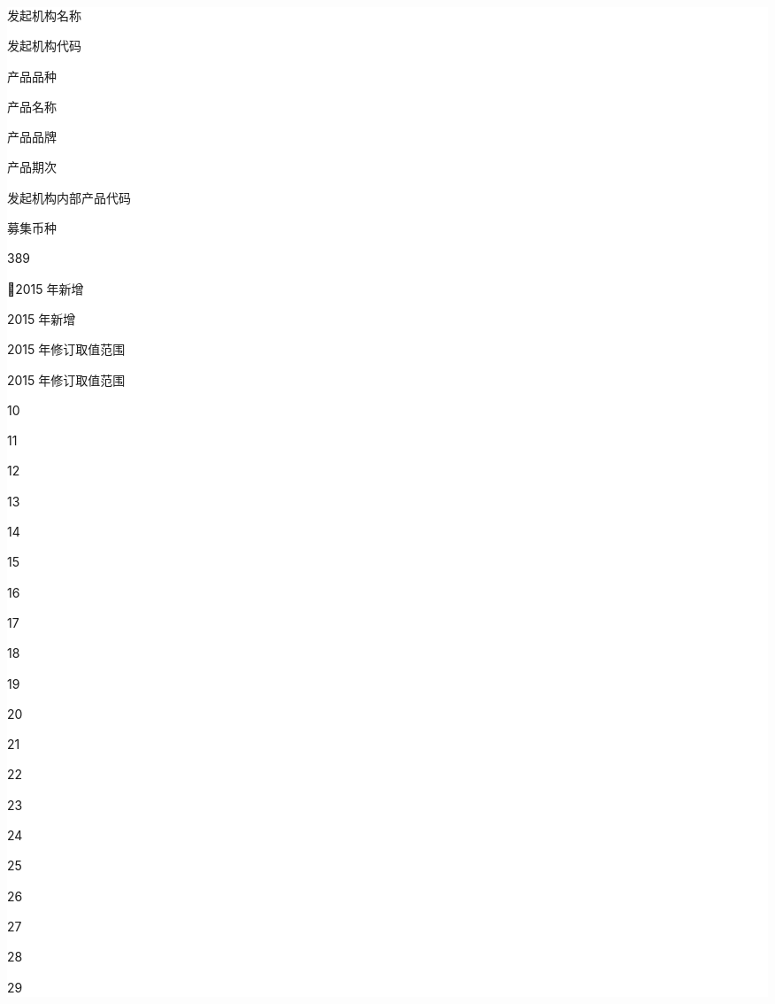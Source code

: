 发起机构名称

发起机构代码

产品品种

产品名称

产品品牌

产品期次

发起机构内部产品代码

募集币种

389

2015 年新增

2015 年新增

2015 年修订取值范围

2015 年修订取值范围

10

11

12

13

14

15

16

17

18

19

20

21

22

23

24

25

26

27

28

29
